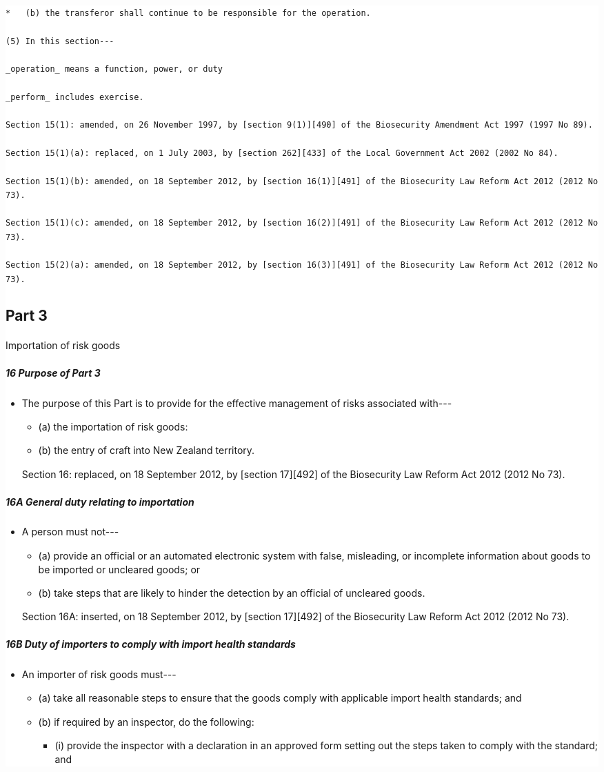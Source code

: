     *   (b) the transferor shall continue to be responsible for the operation.
    
    (5) In this section---
    
    _operation_ means a function, power, or duty
    
    _perform_ includes exercise.
    
    Section 15(1): amended, on 26 November 1997, by [section 9(1)][490] of the Biosecurity Amendment Act 1997 (1997 No 89).
    
    Section 15(1)(a): replaced, on 1 July 2003, by [section 262][433] of the Local Government Act 2002 (2002 No 84).
    
    Section 15(1)(b): amended, on 18 September 2012, by [section 16(1)][491] of the Biosecurity Law Reform Act 2012 (2012 No 73).
    
    Section 15(1)(c): amended, on 18 September 2012, by [section 16(2)][491] of the Biosecurity Law Reform Act 2012 (2012 No 73).
    
    Section 15(2)(a): amended, on 18 September 2012, by [section 16(3)][491] of the Biosecurity Law Reform Act 2012 (2012 No 73).

## Part 3  
Importation of risk goods

##### 16 Purpose of Part 3
    
*   The purpose of this Part is to provide for the effective management of risks associated with---
        
    *   (a) the importation of risk goods:
    
    *   (b) the entry of craft into New Zealand territory.
    
    Section 16: replaced, on 18 September 2012, by [section 17][492] of the Biosecurity Law Reform Act 2012 (2012 No 73).

##### 16A General duty relating to importation
    
*   A person must not---
        
    *   (a) provide an official or an automated electronic system with false, misleading, or incomplete information about goods to be imported or uncleared goods; or
    
    *   (b) take steps that are likely to hinder the detection by an official of uncleared goods.
    
    Section 16A: inserted, on 18 September 2012, by [section 17][492] of the Biosecurity Law Reform Act 2012 (2012 No 73).

##### 16B Duty of importers to comply with import health standards
    
*   An importer of risk goods must---
        
    *   (a) take all reasonable steps to ensure that the goods comply with applicable import health standards; and
    
    *   (b) if required by an inspector, do the following:
            
        *   (i) provide the inspector with a declaration in an approved form setting out the steps taken to comply with the standard; and
        